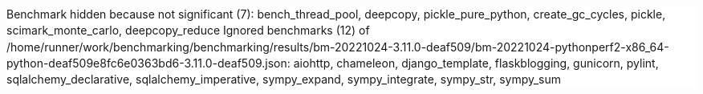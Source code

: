 Benchmark hidden because not significant (7): bench_thread_pool, deepcopy, pickle_pure_python, create_gc_cycles, pickle, scimark_monte_carlo, deepcopy_reduce
Ignored benchmarks (12) of /home/runner/work/benchmarking/benchmarking/results/bm-20221024-3.11.0-deaf509/bm-20221024-pythonperf2-x86_64-python-deaf509e8fc6e0363bd6-3.11.0-deaf509.json: aiohttp, chameleon, django_template, flaskblogging, gunicorn, pylint, sqlalchemy_declarative, sqlalchemy_imperative, sympy_expand, sympy_integrate, sympy_str, sympy_sum
